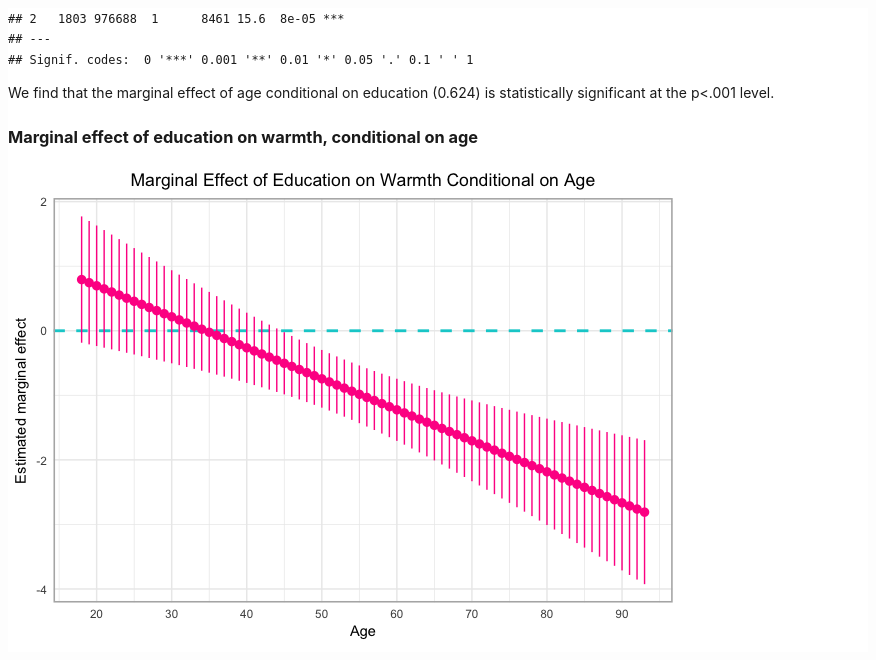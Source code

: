     ## 2   1803 976688  1      8461 15.6  8e-05 ***
    ## ---
    ## Signif. codes:  0 '***' 0.001 '**' 0.01 '*' 0.05 '.' 0.1 ' ' 1

We find that the marginal effect of age conditional on education (0.624) is statistically significant at the p&lt;.001 level.

### Marginal effect of education on warmth, conditional on age

![](ps3-emo_files/figure-markdown_github/marginal_education_1-1.png)
